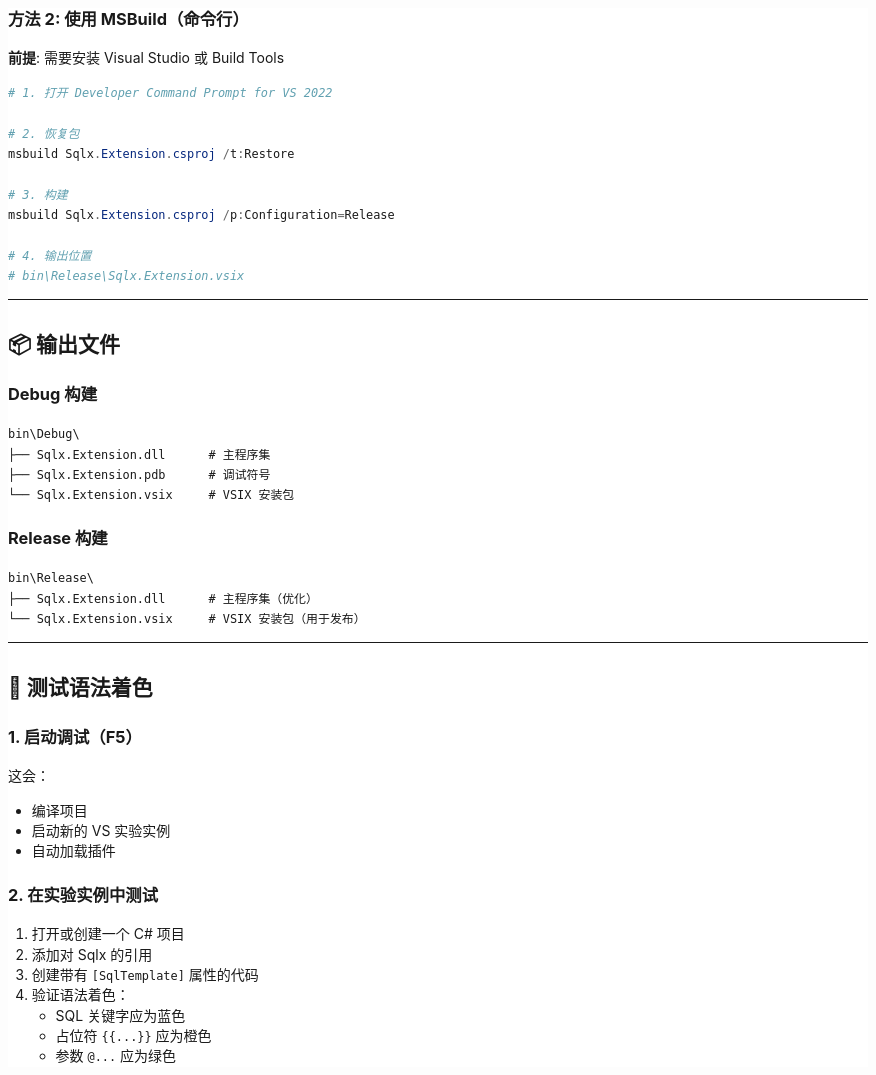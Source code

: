 ### 方法 2: 使用 MSBuild（命令行）

**前提**: 需要安装 Visual Studio 或 Build Tools

```powershell
# 1. 打开 Developer Command Prompt for VS 2022

# 2. 恢复包
msbuild Sqlx.Extension.csproj /t:Restore

# 3. 构建
msbuild Sqlx.Extension.csproj /p:Configuration=Release

# 4. 输出位置
# bin\Release\Sqlx.Extension.vsix
```

---

## 📦 输出文件

### Debug 构建
```
bin\Debug\
├── Sqlx.Extension.dll      # 主程序集
├── Sqlx.Extension.pdb      # 调试符号
└── Sqlx.Extension.vsix     # VSIX 安装包
```

### Release 构建
```
bin\Release\
├── Sqlx.Extension.dll      # 主程序集（优化）
└── Sqlx.Extension.vsix     # VSIX 安装包（用于发布）
```

---

## 🧪 测试语法着色

### 1. 启动调试（F5）

这会：
- 编译项目
- 启动新的 VS 实验实例
- 自动加载插件

### 2. 在实验实例中测试

1. 打开或创建一个 C# 项目
2. 添加对 Sqlx 的引用
3. 创建带有 `[SqlTemplate]` 属性的代码
4. 验证语法着色：
   - SQL 关键字应为蓝色
   - 占位符 `{{...}}` 应为橙色
   - 参数 `@...` 应为绿色

